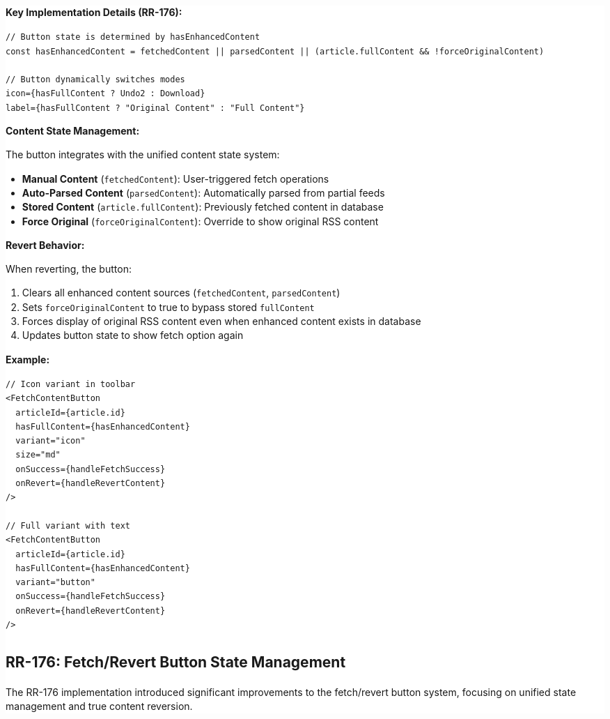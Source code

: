 **Key Implementation Details (RR-176):**

```tsx
// Button state is determined by hasEnhancedContent
const hasEnhancedContent = fetchedContent || parsedContent || (article.fullContent && !forceOriginalContent)

// Button dynamically switches modes
icon={hasFullContent ? Undo2 : Download}
label={hasFullContent ? "Original Content" : "Full Content"}
```

**Content State Management:**

The button integrates with the unified content state system:

- **Manual Content** (`fetchedContent`): User-triggered fetch operations
- **Auto-Parsed Content** (`parsedContent`): Automatically parsed from partial feeds
- **Stored Content** (`article.fullContent`): Previously fetched content in database
- **Force Original** (`forceOriginalContent`): Override to show original RSS content

**Revert Behavior:**

When reverting, the button:

1. Clears all enhanced content sources (`fetchedContent`, `parsedContent`)
2. Sets `forceOriginalContent` to true to bypass stored `fullContent`
3. Forces display of original RSS content even when enhanced content exists in database
4. Updates button state to show fetch option again

**Example:**

```tsx
// Icon variant in toolbar
<FetchContentButton
  articleId={article.id}
  hasFullContent={hasEnhancedContent}
  variant="icon"
  size="md"
  onSuccess={handleFetchSuccess}
  onRevert={handleRevertContent}
/>

// Full variant with text
<FetchContentButton
  articleId={article.id}
  hasFullContent={hasEnhancedContent}
  variant="button"
  onSuccess={handleFetchSuccess}
  onRevert={handleRevertContent}
/>
```

## RR-176: Fetch/Revert Button State Management

The RR-176 implementation introduced significant improvements to the fetch/revert button system, focusing on unified state management and true content reversion.
